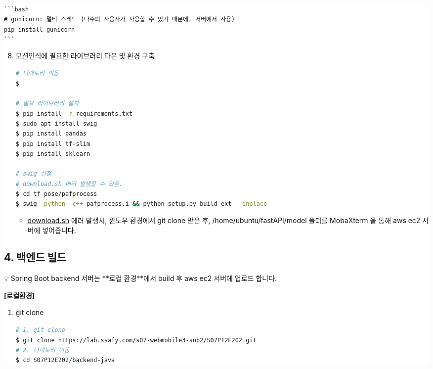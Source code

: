     ```bash
    # gunicorn: 멀티 스레드 (다수의 사용자가 사용할 수 있기 때문에, 서버에서 사용)
    pip install gunicorn
    ```
    
8. 모션인식에 필요한 라이브러리 다운 및 환경 구축
    
    ```bash
    # 디렉토리 이동
    $ 
    
    # 필요 라이브러리 설치
    $ pip install -r requirements.txt
    $ sudo apt install swig
    $ pip install pandas
    $ pip install tf-slim
    $ pip install sklearn
    
    # swig 설정
    # download.sh 에러 발생할 수 있음.
    $ cd tf_pose/pafprocess
    $ swig -python -c++ pafprocess.i && python setup.py build_ext --inplace 
    
    ```
    
    - [download.sh](http://download.sh) 에러 발생시, 윈도우 환경에서 git clone 받은 후, /home/ubuntu/fastAPI/model 폴더를 MobaXterm 을 통해 aws ec2 서버에 넣어줍니다.

## 4. 백엔드 빌드

<aside>
💡 Spring Boot backend 서버는 **로컬 환경**에서 build 후 aws ec2 서버에 업로드 합니다.

</aside>

**[로컬환경]**

1. git clone
    
    ```bash
    # 1. git clone
    $ git clone https://lab.ssafy.com/s07-webmobile3-sub2/S07P12E202.git
    # 2. 디렉토리 이동
    $ cd S07P12E202/backend-java
    ```
    